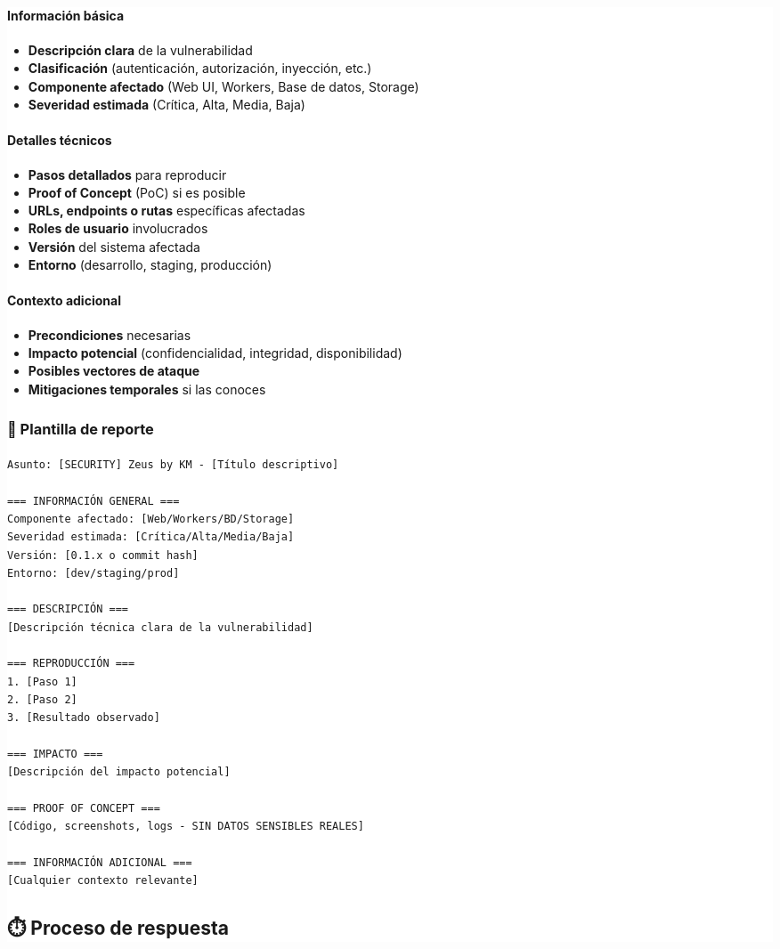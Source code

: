 #### Información básica
- **Descripción clara** de la vulnerabilidad
- **Clasificación** (autenticación, autorización, inyección, etc.)
- **Componente afectado** (Web UI, Workers, Base de datos, Storage)
- **Severidad estimada** (Crítica, Alta, Media, Baja)

#### Detalles técnicos
- **Pasos detallados** para reproducir
- **Proof of Concept** (PoC) si es posible
- **URLs, endpoints o rutas** específicas afectadas
- **Roles de usuario** involucrados
- **Versión** del sistema afectada
- **Entorno** (desarrollo, staging, producción)

#### Contexto adicional
- **Precondiciones** necesarias
- **Impacto potencial** (confidencialidad, integridad, disponibilidad)
- **Posibles vectores de ataque**
- **Mitigaciones temporales** si las conoces

### 📧 Plantilla de reporte

```
Asunto: [SECURITY] Zeus by KM - [Título descriptivo]

=== INFORMACIÓN GENERAL ===
Componente afectado: [Web/Workers/BD/Storage]
Severidad estimada: [Crítica/Alta/Media/Baja]
Versión: [0.1.x o commit hash]
Entorno: [dev/staging/prod]

=== DESCRIPCIÓN ===
[Descripción técnica clara de la vulnerabilidad]

=== REPRODUCCIÓN ===
1. [Paso 1]
2. [Paso 2]
3. [Resultado observado]

=== IMPACTO ===
[Descripción del impacto potencial]

=== PROOF OF CONCEPT ===
[Código, screenshots, logs - SIN DATOS SENSIBLES REALES]

=== INFORMACIÓN ADICIONAL ===
[Cualquier contexto relevante]
```

## ⏱️ Proceso de respuesta
